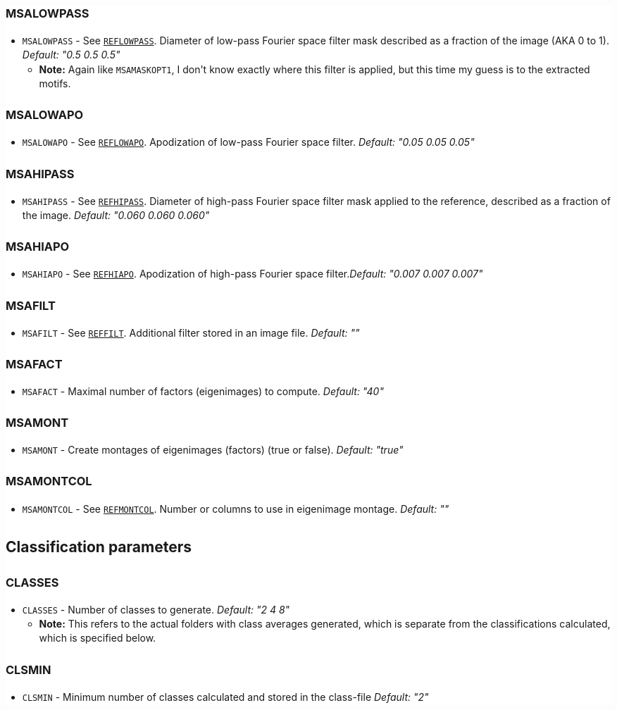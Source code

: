 ### MSALOWPASS
* `MSALOWPASS` - See [`REFLOWPASS`](#reflowpass). Diameter of low-pass Fourier
  space filter mask described as a fraction of the image (AKA 0 to 1).
  *Default: "0.5 0.5 0.5"*
    * **Note:** Again like `MSAMASKOPT1`, I don't know exactly where this filter
      is applied, but this time my guess is to the extracted motifs.

### MSALOWAPO
* `MSALOWAPO` - See [`REFLOWAPO`](#reflowapo). Apodization of low-pass Fourier
  space filter. *Default: "0.05 0.05 0.05"*

### MSAHIPASS
* `MSAHIPASS` - See [`REFHIPASS`](#refhipass). Diameter of high-pass Fourier
  space filter mask applied to the reference, described as a fraction of the
  image. *Default: "0.060 0.060 0.060"*

### MSAHIAPO
* `MSAHIAPO` - See [`REFHIAPO`](#refhiapo). Apodization of high-pass Fourier
  space filter.*Default: "0.007 0.007 0.007"*

### MSAFILT
* `MSAFILT` - See [`REFFILT`](#reffilt). Additional filter stored in an image
  file. *Default: ""*

### MSAFACT
* `MSAFACT` - Maximal number of factors (eigenimages) to compute.
  *Default: "40"*

### MSAMONT
* `MSAMONT` - Create montages of eigenimages (factors) (true or false).
  *Default: "true"*

### MSAMONTCOL
* `MSAMONTCOL` - See [`REFMONTCOL`](#refmontcol). Number or columns to use in
  eigenimage montage. *Default: ""*

## Classification parameters

### CLASSES
* `CLASSES` - Number of classes to generate. *Default: "2 4 8"*
    * **Note:** This refers to the actual folders with class averages generated,
      which is separate from the classifications calculated, which is specified
      below.

### CLSMIN
* `CLSMIN` - Minimum number of classes calculated and stored in the class-file
  *Default: "2"*
